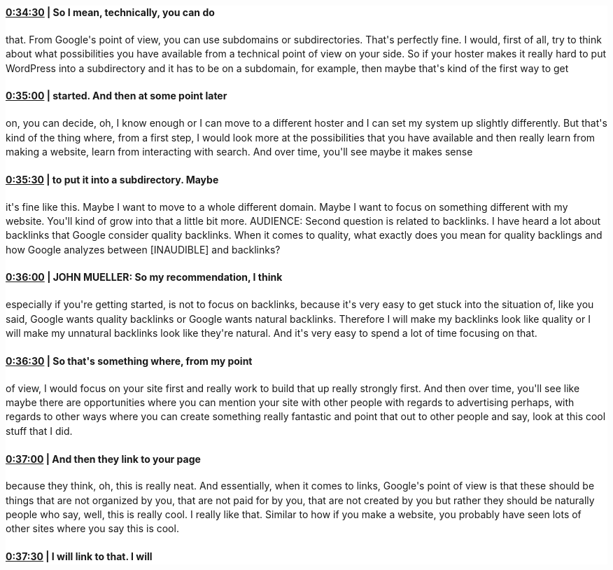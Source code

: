 #### [0:34:30](https://www.youtube.com/watch?v=f4z96B0-JYE&t=2070) |  So I mean, technically, you can do

that. From Google's point of view, you can use subdomains or subdirectories. That's perfectly fine. I would, first of all, try to think about what possibilities you have available from a technical point of view on your side. So if your hoster makes it really hard to put WordPress into a subdirectory and it has to be on a subdomain, for example, then maybe that's kind of the first way to get  

#### [0:35:00](https://www.youtube.com/watch?v=f4z96B0-JYE&t=2100) |  started. And then at some point later

on, you can decide, oh, I know enough or I can move to a different hoster and I can set my system up slightly differently. But that's kind of the thing where, from a first step, I would look more at the possibilities that you have available and then really learn from making a website, learn from interacting with search. And over time, you'll see maybe it makes sense  

#### [0:35:30](https://www.youtube.com/watch?v=f4z96B0-JYE&t=2130) |  to put it into a subdirectory. Maybe

it's fine like this. Maybe I want to move to a whole different domain. Maybe I want to focus on something different with my website. You'll kind of grow into that a little bit more. AUDIENCE: Second question is related to backlinks. I have heard a lot about backlinks that Google consider quality backlinks. When it comes to quality, what exactly does you mean for quality backlings and how Google analyzes between [INAUDIBLE] and backlinks?  

#### [0:36:00](https://www.youtube.com/watch?v=f4z96B0-JYE&t=2160) |  JOHN MUELLER: So my recommendation, I think

especially if you're getting started, is not to focus on backlinks, because it's very easy to get stuck into the situation of, like you said, Google wants quality backlinks or Google wants natural backlinks. Therefore I will make my backlinks look like quality or I will make my unnatural backlinks look like they're natural. And it's very easy to spend a lot of time focusing on that.  

#### [0:36:30](https://www.youtube.com/watch?v=f4z96B0-JYE&t=2190) |  So that's something where, from my point

of view, I would focus on your site first and really work to build that up really strongly first. And then over time, you'll see like maybe there are opportunities where you can mention your site with other people with regards to advertising perhaps, with regards to other ways where you can create something really fantastic and point that out to other people and say, look at this cool stuff that I did.  

#### [0:37:00](https://www.youtube.com/watch?v=f4z96B0-JYE&t=2220) |  And then they link to your page

because they think, oh, this is really neat. And essentially, when it comes to links, Google's point of view is that these should be things that are not organized by you, that are not paid for by you, that are not created by you but rather they should be naturally people who say, well, this is really cool. I really like that. Similar to how if you make a website, you probably have seen lots of other sites where you say this is cool.  

#### [0:37:30](https://www.youtube.com/watch?v=f4z96B0-JYE&t=2250) |  I will link to that. I will
